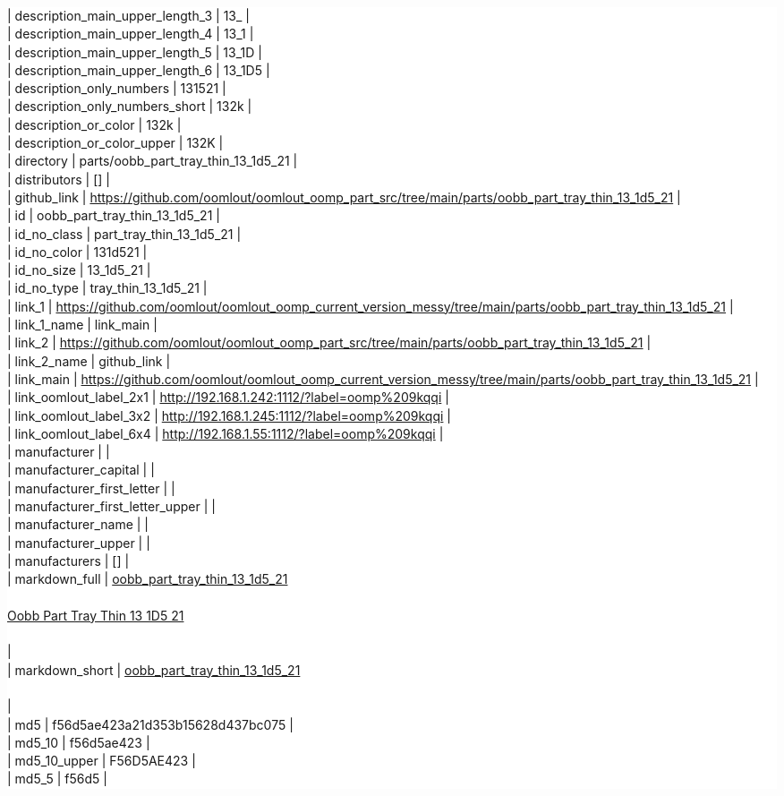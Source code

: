 | description_main_upper_length_3 | 13_ |  
| description_main_upper_length_4 | 13_1 |  
| description_main_upper_length_5 | 13_1D |  
| description_main_upper_length_6 | 13_1D5 |  
| description_only_numbers | 131521 |  
| description_only_numbers_short | 132k |  
| description_or_color | 132k |  
| description_or_color_upper | 132K |  
| directory | parts/oobb_part_tray_thin_13_1d5_21 |  
| distributors | [] |  
| github_link | https://github.com/oomlout/oomlout_oomp_part_src/tree/main/parts/oobb_part_tray_thin_13_1d5_21 |  
| id | oobb_part_tray_thin_13_1d5_21 |  
| id_no_class | part_tray_thin_13_1d5_21 |  
| id_no_color | 131d521 |  
| id_no_size | 13_1d5_21 |  
| id_no_type | tray_thin_13_1d5_21 |  
| link_1 | https://github.com/oomlout/oomlout_oomp_current_version_messy/tree/main/parts/oobb_part_tray_thin_13_1d5_21 |  
| link_1_name | link_main |  
| link_2 | https://github.com/oomlout/oomlout_oomp_part_src/tree/main/parts/oobb_part_tray_thin_13_1d5_21 |  
| link_2_name | github_link |  
| link_main | https://github.com/oomlout/oomlout_oomp_current_version_messy/tree/main/parts/oobb_part_tray_thin_13_1d5_21 |  
| link_oomlout_label_2x1 | http://192.168.1.242:1112/?label=oomp%209kqqi |  
| link_oomlout_label_3x2 | http://192.168.1.245:1112/?label=oomp%209kqqi |  
| link_oomlout_label_6x4 | http://192.168.1.55:1112/?label=oomp%209kqqi |  
| manufacturer |  |  
| manufacturer_capital |  |  
| manufacturer_first_letter |  |  
| manufacturer_first_letter_upper |  |  
| manufacturer_name |  |  
| manufacturer_upper |  |  
| manufacturers | [] |  
| markdown_full | [oobb_part_tray_thin_13_1d5_21](https://github.com/oomlout/oomlout_oomp_current_version_messy/tree/main/parts/oobb_part_tray_thin_13_1d5_21)<br>[](https://github.com/oomlout/oomlout_oomp_current_version_messy/tree/main/parts/oobb_part_tray_thin_13_1d5_21)<br>[Oobb Part Tray Thin 13 1D5 21](https://github.com/oomlout/oomlout_oomp_current_version_messy/tree/main/parts/oobb_part_tray_thin_13_1d5_21)<br><br> |  
| markdown_short | [oobb_part_tray_thin_13_1d5_21](https://github.com/oomlout/oomlout_oomp_current_version_messy/tree/main/parts/oobb_part_tray_thin_13_1d5_21)<br><br> |  
| md5 | f56d5ae423a21d353b15628d437bc075 |  
| md5_10 | f56d5ae423 |  
| md5_10_upper | F56D5AE423 |  
| md5_5 | f56d5 |  